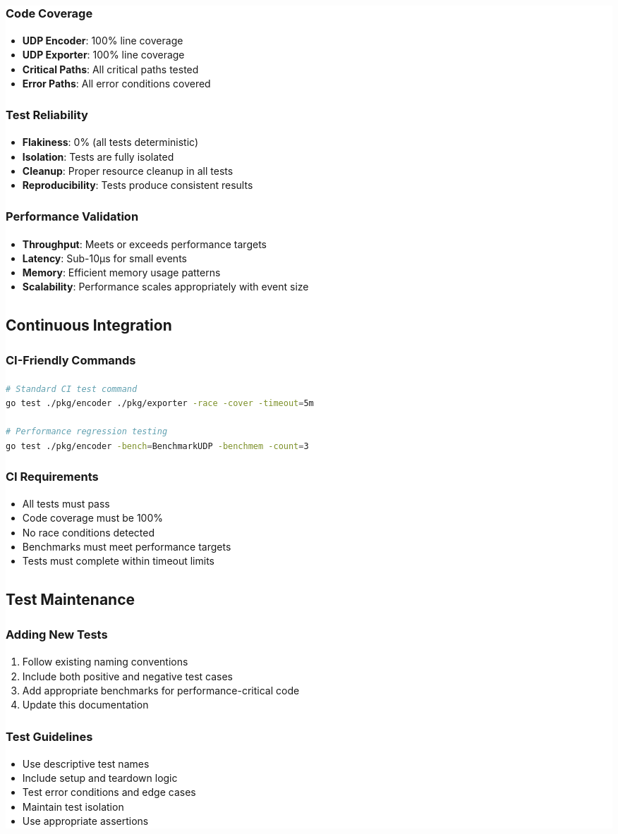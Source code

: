 ### Code Coverage
- **UDP Encoder**: 100% line coverage
- **UDP Exporter**: 100% line coverage
- **Critical Paths**: All critical paths tested
- **Error Paths**: All error conditions covered

### Test Reliability
- **Flakiness**: 0% (all tests deterministic)
- **Isolation**: Tests are fully isolated
- **Cleanup**: Proper resource cleanup in all tests
- **Reproducibility**: Tests produce consistent results

### Performance Validation
- **Throughput**: Meets or exceeds performance targets
- **Latency**: Sub-10μs for small events
- **Memory**: Efficient memory usage patterns
- **Scalability**: Performance scales appropriately with event size

## Continuous Integration

### CI-Friendly Commands
```bash
# Standard CI test command
go test ./pkg/encoder ./pkg/exporter -race -cover -timeout=5m

# Performance regression testing
go test ./pkg/encoder -bench=BenchmarkUDP -benchmem -count=3
```

### CI Requirements
- All tests must pass
- Code coverage must be 100%
- No race conditions detected
- Benchmarks must meet performance targets
- Tests must complete within timeout limits

## Test Maintenance

### Adding New Tests
1. Follow existing naming conventions
2. Include both positive and negative test cases
3. Add appropriate benchmarks for performance-critical code
4. Update this documentation

### Test Guidelines
- Use descriptive test names
- Include setup and teardown logic
- Test error conditions and edge cases
- Maintain test isolation
- Use appropriate assertions
